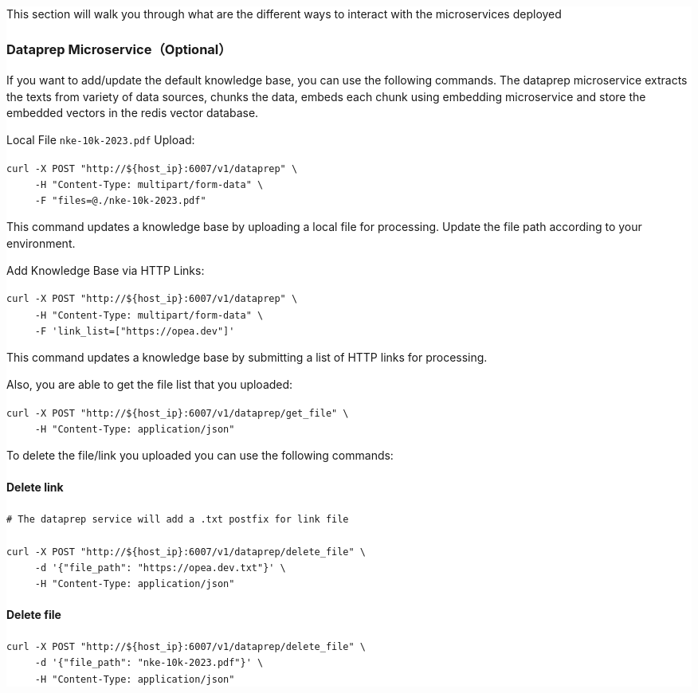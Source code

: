 This section will walk you through what are the different ways to interact with
the microservices deployed

### Dataprep Microservice（Optional）

If you want to add/update the default knowledge base, you can use the following
commands. The dataprep microservice extracts the texts from variety of data
sources, chunks the data, embeds each chunk using embedding microservice and
store the embedded vectors in the redis vector database.

Local File `nke-10k-2023.pdf` Upload:

```
curl -X POST "http://${host_ip}:6007/v1/dataprep" \
     -H "Content-Type: multipart/form-data" \
     -F "files=@./nke-10k-2023.pdf"
```

This command updates a knowledge base by uploading a local file for processing.
Update the file path according to your environment.

Add Knowledge Base via HTTP Links:

```
curl -X POST "http://${host_ip}:6007/v1/dataprep" \
     -H "Content-Type: multipart/form-data" \
     -F 'link_list=["https://opea.dev"]'
```

This command updates a knowledge base by submitting a list of HTTP links for processing.

Also, you are able to get the file list that you uploaded:

```
curl -X POST "http://${host_ip}:6007/v1/dataprep/get_file" \
     -H "Content-Type: application/json"

```

To delete the file/link you uploaded you can use the following commands:

#### Delete link
```
# The dataprep service will add a .txt postfix for link file

curl -X POST "http://${host_ip}:6007/v1/dataprep/delete_file" \
     -d '{"file_path": "https://opea.dev.txt"}' \
     -H "Content-Type: application/json"
```

#### Delete file

```
curl -X POST "http://${host_ip}:6007/v1/dataprep/delete_file" \
     -d '{"file_path": "nke-10k-2023.pdf"}' \
     -H "Content-Type: application/json"
```
